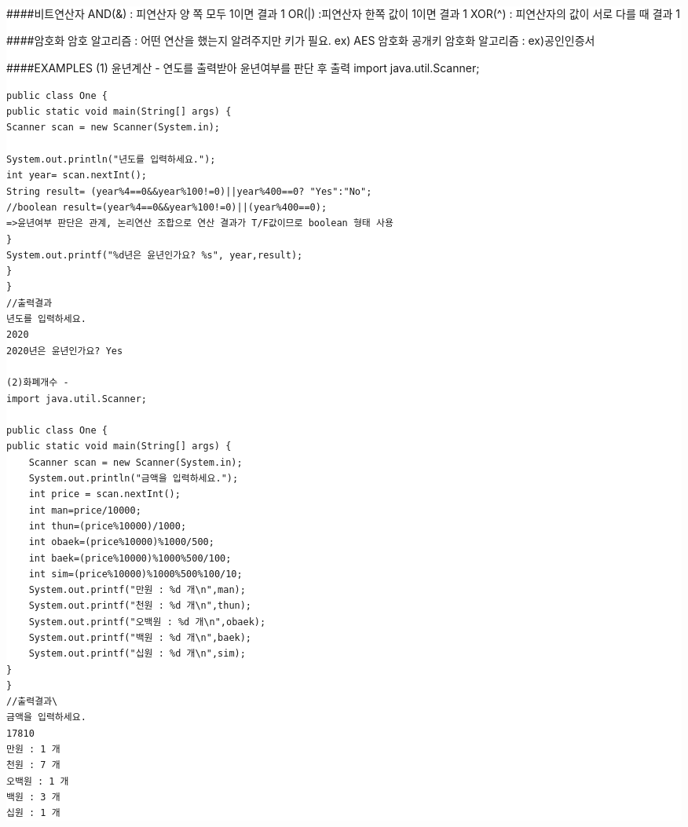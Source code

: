 

####비트연산자
AND(&) : 피연산자 양 쪽 모두 1이면 결과 1
OR(|) :피연산자 한쪽 값이 1이면 결과 1
XOR(^) : 피연산자의 값이 서로 다를 때 결과 1



####암호화
암호 알고리즘 : 어떤 연산을 했는지 알려주지만 키가 필요.
ex) AES 암호화
공개키 암호화 알고리즘 : 
ex)공인인증서


####EXAMPLES
	(1) 윤년계산 - 연도를 출력받아 윤년여부를 판단 후 출력
    import java.util.Scanner;

	public class One {
	public static void main(String[] args) {
	Scanner scan = new Scanner(System.in);

	System.out.println("년도를 입력하세요.");
	int year= scan.nextInt();
	String result= (year%4==0&&year%100!=0)||year%400==0? "Yes":"No";
    //boolean result=(year%4==0&&year%100!=0)||(year%400==0); 
	=>윤년여부 판단은 관계, 논리연산 조합으로 연산 결과가 T/F값이므로 boolean 형태 사용
	}
	System.out.printf("%d년은 윤년인가요? %s", year,result);
	}
	}
	//출력결과
	년도를 입력하세요.
	2020
	2020년은 윤년인가요? Yes

	(2)화폐개수 -
    import java.util.Scanner;

	public class One {
	public static void main(String[] args) {
		Scanner scan = new Scanner(System.in);
		System.out.println("금액을 입력하세요.");
		int price = scan.nextInt();
		int man=price/10000;
		int thun=(price%10000)/1000;
		int obaek=(price%10000)%1000/500;
		int baek=(price%10000)%1000%500/100;
		int sim=(price%10000)%1000%500%100/10;
		System.out.printf("만원 : %d 개\n",man);
		System.out.printf("천원 : %d 개\n",thun);
		System.out.printf("오백원 : %d 개\n",obaek);
		System.out.printf("백원 : %d 개\n",baek);
		System.out.printf("십원 : %d 개\n",sim);
	}
	}
    //출력결과\
    금액을 입력하세요.
	17810
	만원 : 1 개
	천원 : 7 개
	오백원 : 1 개
	백원 : 3 개
	십원 : 1 개
    